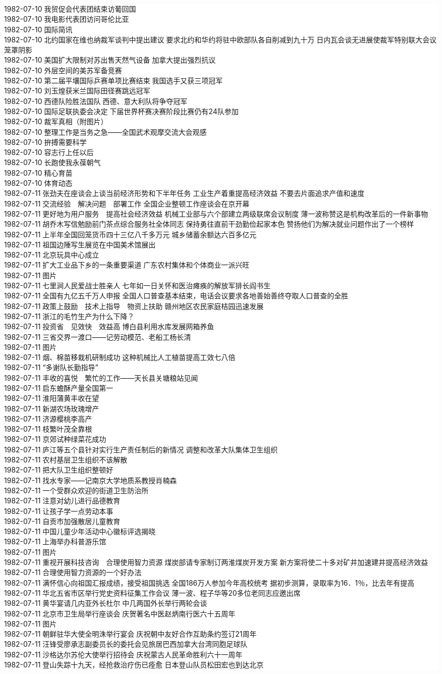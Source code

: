 1982-07-10 我贸促会代表团结束访葡回国  
1982-07-10 我电影代表团访问哥伦比亚  
1982-07-10 国际简讯  
1982-07-10 北约国家在维也纳裁军谈判中提出建议  要求北约和华约将驻中欧部队各自削减到九十万  日内瓦会谈无进展使裁军特别联大会议笼罩阴影  
1982-07-10 美国扩大限制对苏出售天然气设备  加拿大提出强烈抗议  
1982-07-10 外层空间的美苏军备竞赛  
1982-07-10 第二届平壤国际乒赛单项比赛结束  我国选手又获三项冠军  
1982-07-10 刘玉煌获米兰国际田径赛跳远冠军  
1982-07-10 西德队险胜法国队  西德、意大利队将争夺冠军  
1982-07-10 国际足联执委会决定  下届世界杯赛决赛阶段比赛仍有24队参加  
1982-07-10 裁军真相（附图片）  
1982-07-10 整理工作是当务之急——全国武术观摩交流大会观感  
1982-07-10 拚搏需要科学  
1982-07-10 容志行上任以后  
1982-07-10 长跑使我永葆朝气  
1982-07-10 精心育苗  
1982-07-10 体育动态  
1982-07-11 张劲夫在座谈会上谈当前经济形势和下半年任务  工业生产着重提高经济效益  不要去片面追求产值和速度  
1982-07-11 交流经验　解决问题　部署工作  全国企业整顿工作座谈会在京开幕  
1982-07-11 更好地为用户服务　提高社会经济效益  机械工业部与六个部建立两级联席会议制度  薄一波称赞这是机构改革后的一件新事物  
1982-07-11 胡乔木写信勉励前门茶点综合服务社全体同志  保持勇往直前干劲勤俭起家本色  赞扬他们为解决就业问题作出了一个榜样  
1982-07-11 上半年全国回笼货币四十三亿八千多万元  城乡储蓄余额达六百多亿元  
1982-07-11 祖国边陲写生展览在中国美术馆展出  
1982-07-11 北京玩具中心成立  
1982-07-11 扩大工业品下乡的一条重要渠道  广东农村集体和个体商业一派兴旺  
1982-07-11 图片  
1982-07-11 七里涧人民爱战士胜亲人  七年如一日关怀和医治瘫痪的解放军排长阎书生  
1982-07-11 全国有九亿五千万人申报  全国人口普查基本结束，电话会议要求各地善始善终夺取人口普查的全胜  
1982-07-11 政策上鼓励　技术上指导　物资上扶助  赣州地区农民家庭桔园迅速发展  
1982-07-11 浙江的毛竹生产为什么下降？  
1982-07-11 投资省　见效快　效益高  博白县利用水库发展网箱养鱼  
1982-07-11 三省交界一渡口——记劳动模范、老船工杨长清  
1982-07-11 图片  
1982-07-11 烟、棉苗移栽机研制成功  这种机械比人工植苗提高工效七八倍  
1982-07-11 “多谢队长勤指导”  
1982-07-11 丰收的喜悦　繁忙的工作——天长县关塘粮站见闻  
1982-07-11 启东蟾酥产量全国第一  
1982-07-11 淮阳蒲黄丰收在望  
1982-07-11 新湖农场玫瑰增产  
1982-07-11 济源樱桃李高产  
1982-07-11 枝繁叶茂全靠根  
1982-07-11 京郊试种绿菜花成功  
1982-07-11 庐江等五个县针对实行生产责任制后的新情况  调整和改革大队集体卫生组织  
1982-07-11 农村基层卫生组织不该解散  
1982-07-11 把大队卫生组织整顿好  
1982-07-11 找水专家——记南京大学地质系教授肖楠森  
1982-07-11 一个受群众欢迎的街道卫生防治所  
1982-07-11 注意对幼儿进行品德教育  
1982-07-11 让孩子学一点劳动本事  
1982-07-11 自贡市加强散居儿童教育  
1982-07-11 中国儿童少年活动中心徽标评选揭晓  
1982-07-11 上海举办科普游乐馆  
1982-07-11 图片  
1982-07-11 重视开展科技咨询　合理使用智力资源  煤炭部请专家制订两淮煤炭开发方案  新方案将使二十多对矿井加速建井提高经济效益  
1982-07-11 合理使用智力资源的一个好办法  
1982-07-11 满怀信心向祖国汇报成绩，接受祖国挑选  全国186万人参加今年高校统考  据初步测算，录取率为16．1％，比去年有提高  
1982-07-11 华北五省市区举行党史资料征集工作会议  薄一波、程子华等20多位老同志应邀出席  
1982-07-11 黄华宴请几内亚外长杜尔  中几两国外长举行两轮会谈  
1982-07-11 北京市卫生局举行座谈会  庆贺著名中医赵炳南行医六十五周年  
1982-07-11 图片  
1982-07-11 朝鲜驻华大使全明洙举行宴会  庆祝朝中友好合作互助条约签订21周年  
1982-07-11 汪锋受廖承志副委员长的委托会见旅居巴西加拿大台湾同胞足球队  
1982-07-11 沙格达尔苏伦大使举行招待会  庆祝蒙古人民革命胜利六十一周年  
1982-07-11 登山失踪十九天，经抢救治疗伤已痊愈 日本登山队员松田宏也到达北京  
